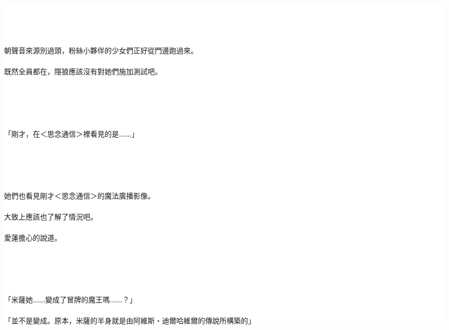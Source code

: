 <br/>

<br/>
 
<br/>

<br/>
朝聲音來源別過頭，粉絲小夥伴的少女們正好從門邊跑過來。
<br/>

<br/>
既然全員都在，隱狼應該沒有對她們施加測試吧。
<br/>

<br/>
 
<br/>

<br/>
 
<br/>

<br/>
「剛才，在＜思念通信＞裡看見的是……」
<br/>

<br/>
 
<br/>

<br/>
 
<br/>

<br/>
她們也看見剛才＜思念通信＞的魔法廣播影像。
<br/>

<br/>
大致上應該也了解了情況吧。
<br/>

<br/>
愛蓮擔心的說道。
<br/>

<br/>
 
<br/>

<br/>
 
<br/>

<br/>
「米薩她……變成了冒牌的魔王嗎……？」
<br/>

<br/>
「並不是變成。原本，米薩的半身就是由阿維斯・迪爾哈維爾的傳說所構築的」
<br/>
